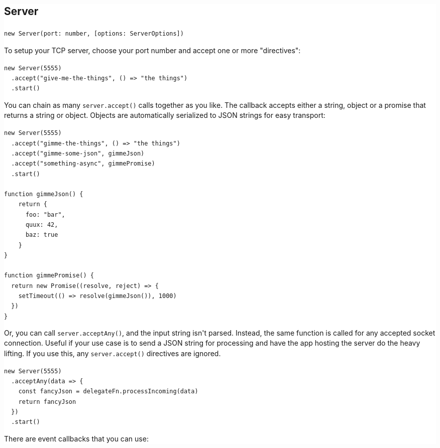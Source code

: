 ## Server

```
new Server(port: number, [options: ServerOptions])
```
    
To setup your TCP server, choose your port number and accept one or more "directives":
 
```
new Server(5555)
  .accept("give-me-the-things", () => "the things")
  .start()
```
 
 You can chain as many `server.accept()` calls together as you like. The callback accepts either a string, object or a promise that returns a string or object. Objects are automatically serialized to JSON strings for easy transport:

```
new Server(5555)
  .accept("gimme-the-things", () => "the things")
  .accept("gimme-some-json", gimmeJson)
  .accept("something-async", gimmePromise)
  .start()

function gimmeJson() {
    return {
      foo: "bar",
      quux: 42,
      baz: true
    }
}

function gimmePromise() {
  return new Promise((resolve, reject) => {
    setTimeout(() => resolve(gimmeJson()), 1000)
  })
}
```

Or, you can call `server.acceptAny()`, and the input string isn't parsed. Instead, the same function is called for any accepted socket connection. Useful if your use case is to send a JSON string for processing and have the app hosting the server do the heavy lifting. If you use this, any `server.accept()` directives are ignored.

```
new Server(5555)
  .acceptAny(data => {
    const fancyJson = delegateFn.processIncoming(data)
    return fancyJson
  })
  .start()
```

There are event callbacks that you can use:
 